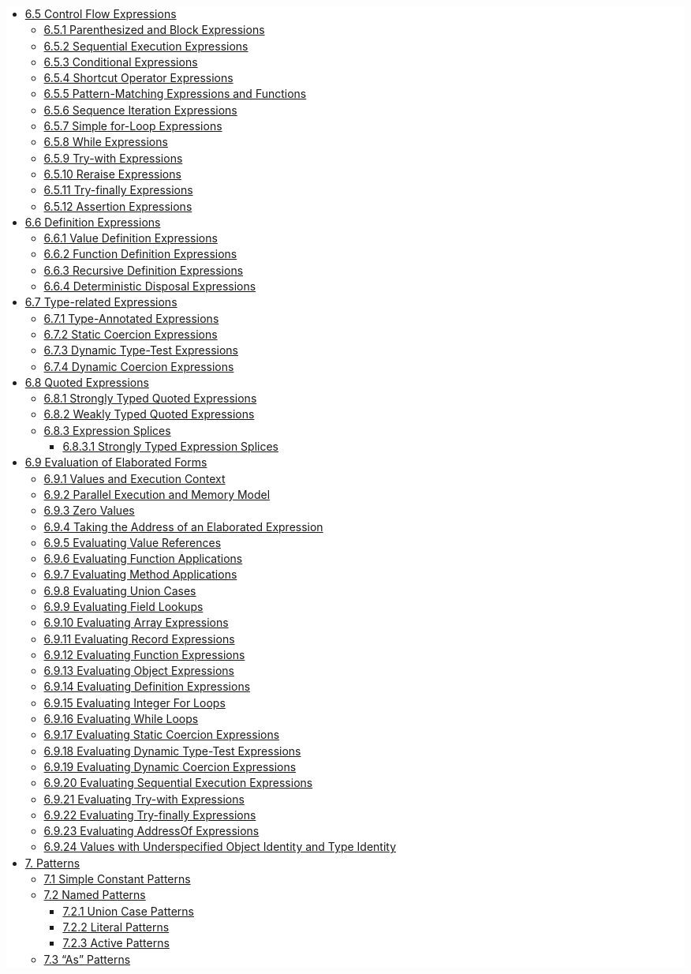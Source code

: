   - [6.5 Control Flow Expressions](#65-control-flow-expressions)
    - [6.5.1 Parenthesized and Block Expressions](#651-parenthesized-and-block-expressions)
    - [6.5.2 Sequential Execution Expressions](#652-sequential-execution-expressions)
    - [6.5.3 Conditional Expressions](#653-conditional-expressions)
    - [6.5.4 Shortcut Operator Expressions](#654-shortcut-operator-expressions)
    - [6.5.5 Pattern-Matching Expressions and Functions](#655-pattern-matching-expressions-and-functions)
    - [6.5.6 Sequence Iteration Expressions](#656-sequence-iteration-expressions)
    - [6.5.7 Simple for-Loop Expressions](#657-simple-for-loop-expressions)
    - [6.5.8 While Expressions](#658-while-expressions)
    - [6.5.9 Try-with Expressions](#659-try-with-expressions)
    - [6.5.10 Reraise Expressions](#6510-reraise-expressions)
    - [6.5.11 Try-finally Expressions](#6511-try-finally-expressions)
    - [6.5.12 Assertion Expressions](#6512-assertion-expressions)
  - [6.6 Definition Expressions](#66-definition-expressions)
    - [6.6.1 Value Definition Expressions](#661-value-definition-expressions)
    - [6.6.2 Function Definition Expressions](#662-function-definition-expressions)
    - [6.6.3 Recursive Definition Expressions](#663-recursive-definition-expressions)
    - [6.6.4 Deterministic Disposal Expressions](#664-deterministic-disposal-expressions)
  - [6.7 Type-related Expressions](#67-type-related-expressions)
    - [6.7.1 Type-Annotated Expressions](#671-type-annotated-expressions)
    - [6.7.2 Static Coercion Expressions](#672-static-coercion-expressions)
    - [6.7.3 Dynamic Type-Test Expressions](#673-dynamic-type-test-expressions)
    - [6.7.4 Dynamic Coercion Expressions](#674-dynamic-coercion-expressions)
  - [6.8 Quoted Expressions](#68-quoted-expressions)
    - [6.8.1 Strongly Typed Quoted Expressions](#681-strongly-typed-quoted-expressions)
    - [6.8.2 Weakly Typed Quoted Expressions](#682-weakly-typed-quoted-expressions)
    - [6.8.3 Expression Splices](#683-expression-splices)
      - [6.8.3.1 Strongly Typed Expression Splices](#6831-strongly-typed-expression-splices)
  - [6.9 Evaluation of Elaborated Forms](#69-evaluation-of-elaborated-forms)
    - [6.9.1 Values and Execution Context](#691-values-and-execution-context)
    - [6.9.2 Parallel Execution and Memory Model](#692-parallel-execution-and-memory-model)
    - [6.9.3 Zero Values](#693-zero-values)
    - [6.9.4 Taking the Address of an Elaborated Expression](#694-taking-the-address-of-an-elaborated-expression)
    - [6.9.5 Evaluating Value References](#695-evaluating-value-references)
    - [6.9.6 Evaluating Function Applications](#696-evaluating-function-applications)
    - [6.9.7 Evaluating Method Applications](#697-evaluating-method-applications)
    - [6.9.8 Evaluating Union Cases](#698-evaluating-union-cases)
    - [6.9.9 Evaluating Field Lookups](#699-evaluating-field-lookups)
    - [6.9.10 Evaluating Array Expressions](#6910-evaluating-array-expressions)
    - [6.9.11 Evaluating Record Expressions](#6911-evaluating-record-expressions)
    - [6.9.12 Evaluating Function Expressions](#6912-evaluating-function-expressions)
    - [6.9.13 Evaluating Object Expressions](#6913-evaluating-object-expressions)
    - [6.9.14 Evaluating Definition Expressions](#6914-evaluating-definition-expressions)
    - [6.9.15 Evaluating Integer For Loops](#6915-evaluating-integer-for-loops)
    - [6.9.16 Evaluating While Loops](#6916-evaluating-while-loops)
    - [6.9.17 Evaluating Static Coercion Expressions](#6917-evaluating-static-coercion-expressions)
    - [6.9.18 Evaluating Dynamic Type-Test Expressions](#6918-evaluating-dynamic-type-test-expressions)
    - [6.9.19 Evaluating Dynamic Coercion Expressions](#6919-evaluating-dynamic-coercion-expressions)
    - [6.9.20 Evaluating Sequential Execution Expressions](#6920-evaluating-sequential-execution-expressions)
    - [6.9.21 Evaluating Try-with Expressions](#6921-evaluating-try-with-expressions)
    - [6.9.22 Evaluating Try-finally Expressions](#6922-evaluating-try-finally-expressions)
    - [6.9.23 Evaluating AddressOf Expressions](#6923-evaluating-addressof-expressions)
    - [6.9.24 Values with Underspecified Object Identity and Type Identity](#6924-values-with-underspecified-object-identity-and-type-identity)
- [7. Patterns](#7-patterns)
  - [7.1 Simple Constant Patterns](#71-simple-constant-patterns)
  - [7.2 Named Patterns](#72-named-patterns)
    - [7.2.1 Union Case Patterns](#721-union-case-patterns)
    - [7.2.2 Literal Patterns](#722-literal-patterns)
    - [7.2.3 Active Patterns](#723-active-patterns)
  - [7.3 “As” Patterns](#73-as-patterns)